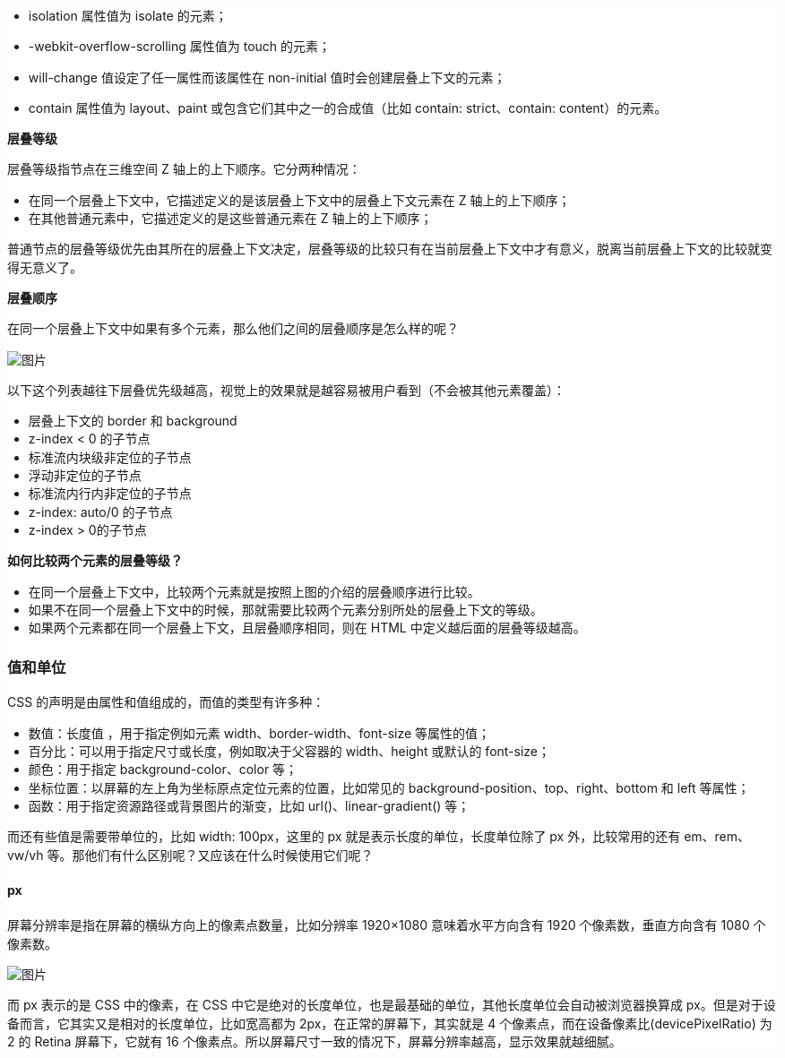 - isolation 属性值为 isolate 的元素；

- -webkit-overflow-scrolling 属性值为 touch 的元素；

- will-change 值设定了任一属性而该属性在 non-initial 值时会创建层叠上下文的元素；

- contain 属性值为 layout、paint 或包含它们其中之一的合成值（比如 contain: strict、contain: content）的元素。

**层叠等级**

层叠等级指节点在三维空间 Z 轴上的上下顺序。它分两种情况：

- 在同一个层叠上下文中，它描述定义的是该层叠上下文中的层叠上下文元素在 Z 轴上的上下顺序；
- 在其他普通元素中，它描述定义的是这些普通元素在 Z 轴上的上下顺序；

普通节点的层叠等级优先由其所在的层叠上下文决定，层叠等级的比较只有在当前层叠上下文中才有意义，脱离当前层叠上下文的比较就变得无意义了。

**层叠顺序**

在同一个层叠上下文中如果有多个元素，那么他们之间的层叠顺序是怎么样的呢？

![图片](https://mmbiz.qpic.cn/mmbiz_png/zPh0erYjkib2owcKuRPGMy93fs1vehWlR6YxCXwnDETbSExIia9j9a0Q13NeNCCzDPkOUGEL9IzgSN6IFX0KffNw/640?wx_fmt=png&tp=webp&wxfrom=5&wx_lazy=1&wx_co=1)

以下这个列表越往下层叠优先级越高，视觉上的效果就是越容易被用户看到（不会被其他元素覆盖）：

- 层叠上下文的 border 和 background
- z-index < 0 的子节点
- 标准流内块级非定位的子节点
- 浮动非定位的子节点
- 标准流内行内非定位的子节点
- z-index: auto/0 的子节点
- z-index > 0的子节点

**如何比较两个元素的层叠等级？**

- 在同一个层叠上下文中，比较两个元素就是按照上图的介绍的层叠顺序进行比较。
- 如果不在同一个层叠上下文中的时候，那就需要比较两个元素分别所处的层叠上下文的等级。
- 如果两个元素都在同一个层叠上下文，且层叠顺序相同，则在 HTML 中定义越后面的层叠等级越高。

### 值和单位

CSS 的声明是由属性和值组成的，而值的类型有许多种：

- 数值：长度值 ，用于指定例如元素 width、border-width、font-size 等属性的值；
- 百分比：可以用于指定尺寸或长度，例如取决于父容器的 width、height 或默认的 font-size；
- 颜色：用于指定 background-color、color 等；
- 坐标位置：以屏幕的左上角为坐标原点定位元素的位置，比如常见的 background-position、top、right、bottom 和 left 等属性；
- 函数：用于指定资源路径或背景图片的渐变，比如 url()、linear-gradient() 等；

而还有些值是需要带单位的，比如 width: 100px，这里的 px 就是表示长度的单位，长度单位除了 px 外，比较常用的还有 em、rem、vw/vh 等。那他们有什么区别呢？又应该在什么时候使用它们呢？

#### px

屏幕分辨率是指在屏幕的横纵方向上的像素点数量，比如分辨率 1920×1080 意味着水平方向含有 1920 个像素数，垂直方向含有 1080 个像素数。

![图片](https://mmbiz.qpic.cn/mmbiz_png/zPh0erYjkib2owcKuRPGMy93fs1vehWlRWcMRxpdLyhy0HIpwibiaRl7XSt8zq6XI0xrna7849iczBqxHI50RRp78w/640?wx_fmt=png&tp=webp&wxfrom=5&wx_lazy=1&wx_co=1)

而 px 表示的是 CSS 中的像素，在 CSS 中它是绝对的长度单位，也是最基础的单位，其他长度单位会自动被浏览器换算成 px。但是对于设备而言，它其实又是相对的长度单位，比如宽高都为 2px，在正常的屏幕下，其实就是 4 个像素点，而在设备像素比(devicePixelRatio) 为 2 的 Retina 屏幕下，它就有 16 个像素点。所以屏幕尺寸一致的情况下，屏幕分辨率越高，显示效果就越细腻。
